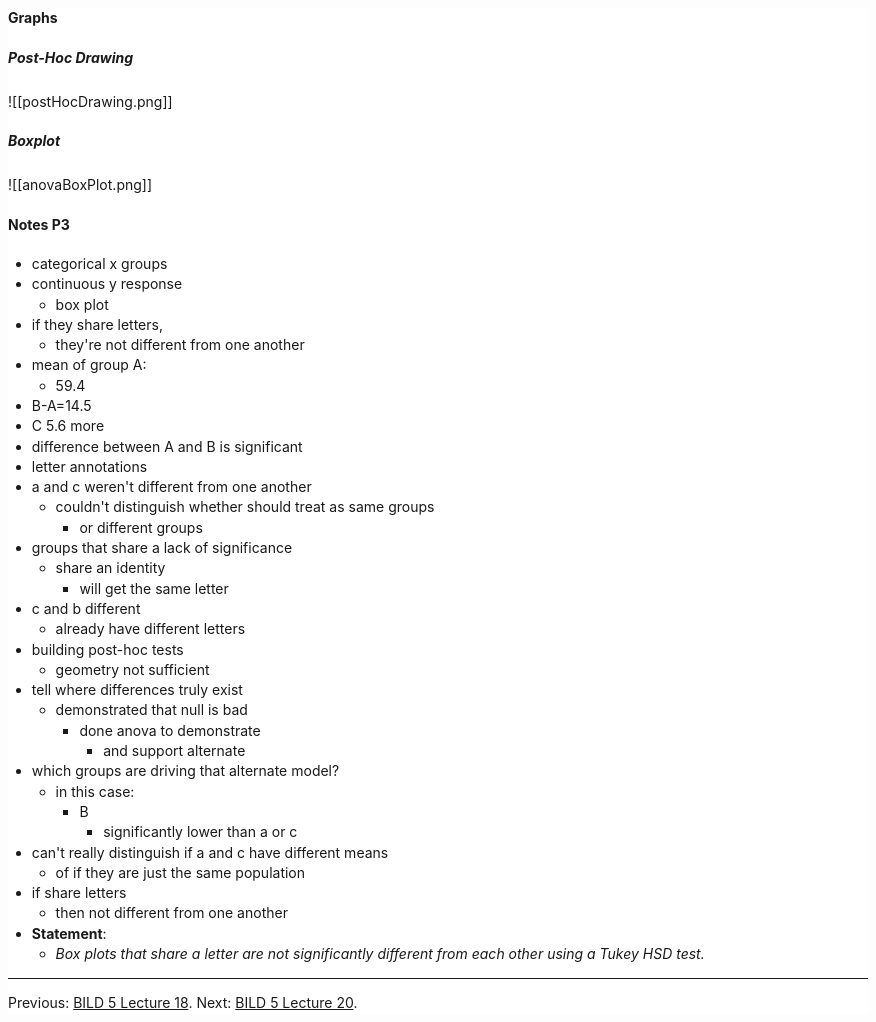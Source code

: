 #### Graphs

##### Post-Hoc Drawing
![[postHocDrawing.png]]

##### Boxplot
![[anovaBoxPlot.png]]

#### Notes P3

- categorical x groups
- continuous y response
	- box plot
- if they share letters, 
	- they're not different from one another
- mean of group A:
	- 59.4
- B-A=14.5
- C 5.6 more
- difference between A and B is significant
- letter annotations
- a and c weren't different from one another
	- couldn't distinguish whether should treat as same groups
		- or different groups
- groups that share a lack of significance
	- share an identity
		- will get the same letter
- c and b different
	- already have different letters
- building post-hoc tests
	- geometry not sufficient
- tell where differences truly exist
	- demonstrated that null is bad
		- done anova to demonstrate
			- and support alternate
- which groups are driving that alternate model?
	- in this case: 
		- B
			- significantly lower than a or c
- can't really distinguish if a and c have different means
	- of if they are just the same population
- if share letters
	- then not different from one another
- **Statement**:
	- *Box plots that share a letter are not significantly different from each other using a Tukey HSD test.*

---

Previous: [BILD 5 Lecture 18](BILD_5_LE_18.md).
Next: [BILD 5 Lecture 20](BILD_5_LE_20.md).